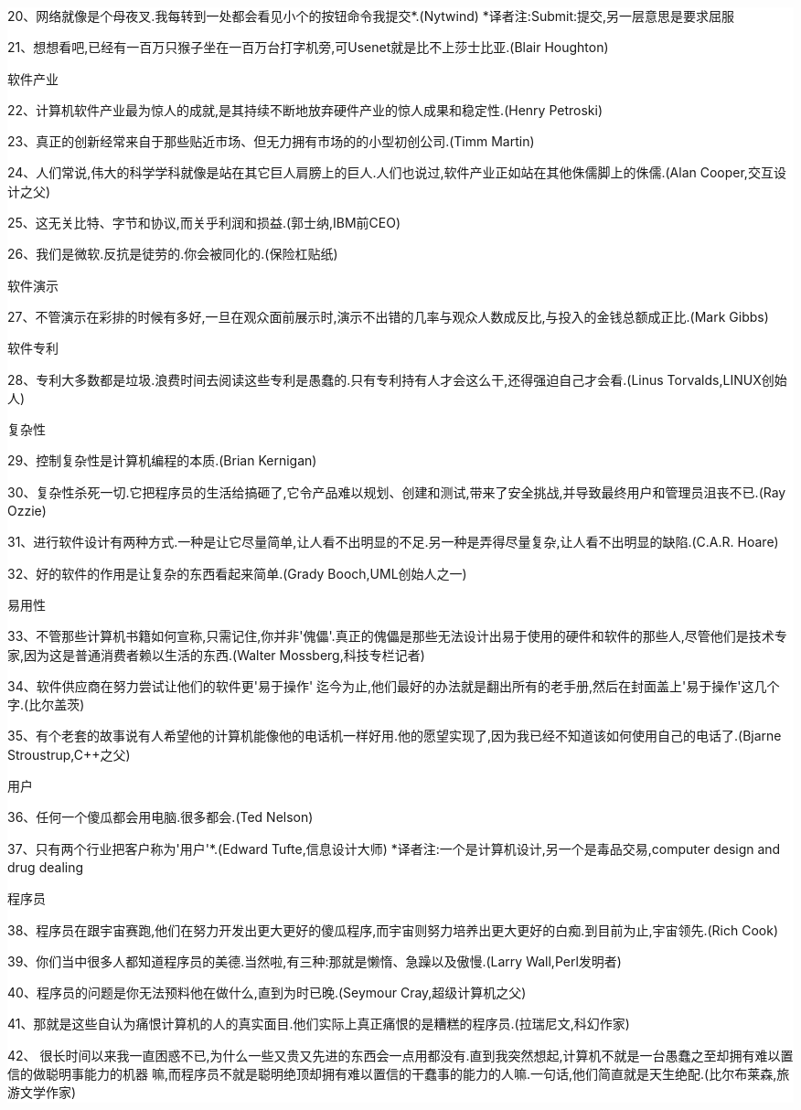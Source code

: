 20、网络就像是个母夜叉.我每转到一处都会看见小个的按钮命令我提交*.(Nytwind)
*译者注:Submit:提交,另一层意思是要求屈服

21、想想看吧,已经有一百万只猴子坐在一百万台打字机旁,可Usenet就是比不上莎士比亚.(Blair Houghton)

软件产业

22、计算机软件产业最为惊人的成就,是其持续不断地放弃硬件产业的惊人成果和稳定性.(Henry Petroski)

23、真正的创新经常来自于那些贴近市场、但无力拥有市场的的小型初创公司.(Timm Martin)

24、人们常说,伟大的科学学科就像是站在其它巨人肩膀上的巨人.人们也说过,软件产业正如站在其他侏儒脚上的侏儒.(Alan Cooper,交互设计之父)

25、这无关比特、字节和协议,而关乎利润和损益.(郭士纳,IBM前CEO)

26、我们是微软.反抗是徒劳的.你会被同化的.(保险杠贴纸)

软件演示

27、不管演示在彩排的时候有多好,一旦在观众面前展示时,演示不出错的几率与观众人数成反比,与投入的金钱总额成正比.(Mark Gibbs)

软件专利

28、专利大多数都是垃圾.浪费时间去阅读这些专利是愚蠢的.只有专利持有人才会这么干,还得强迫自己才会看.(Linus Torvalds,LINUX创始人)

复杂性

29、控制复杂性是计算机编程的本质.(Brian Kernigan)

30、复杂性杀死一切.它把程序员的生活给搞砸了,它令产品难以规划、创建和测试,带来了安全挑战,并导致最终用户和管理员沮丧不已.(Ray Ozzie)

31、进行软件设计有两种方式.一种是让它尽量简单,让人看不出明显的不足.另一种是弄得尽量复杂,让人看不出明显的缺陷.(C.A.R. Hoare)

32、好的软件的作用是让复杂的东西看起来简单.(Grady Booch,UML创始人之一)

易用性

33、不管那些计算机书籍如何宣称,只需记住,你并非'傀儡'.真正的傀儡是那些无法设计出易于使用的硬件和软件的那些人,尽管他们是技术专家,因为这是普通消费者赖以生活的东西.(Walter Mossberg,科技专栏记者)


34、软件供应商在努力尝试让他们的软件更'易于操作' 迄今为止,他们最好的办法就是翻出所有的老手册,然后在封面盖上'易于操作'这几个字.(比尔盖茨)

35、有个老套的故事说有人希望他的计算机能像他的电话机一样好用.他的愿望实现了,因为我已经不知道该如何使用自己的电话了.(Bjarne Stroustrup,C++之父)

用户

36、任何一个傻瓜都会用电脑.很多都会.(Ted Nelson)

37、只有两个行业把客户称为'用户'*.(Edward Tufte,信息设计大师)
*译者注:一个是计算机设计,另一个是毒品交易,computer design and drug dealing

程序员

38、程序员在跟宇宙赛跑,他们在努力开发出更大更好的傻瓜程序,而宇宙则努力培养出更大更好的白痴.到目前为止,宇宙领先.(Rich Cook)

39、你们当中很多人都知道程序员的美德.当然啦,有三种:那就是懒惰、急躁以及傲慢.(Larry Wall,Perl发明者)

40、程序员的问题是你无法预料他在做什么,直到为时已晚.(Seymour Cray,超级计算机之父)

41、那就是这些自认为痛恨计算机的人的真实面目.他们实际上真正痛恨的是糟糕的程序员.(拉瑞尼文,科幻作家)

42、 很长时间以来我一直困惑不已,为什么一些又贵又先进的东西会一点用都没有.直到我突然想起,计算机不就是一台愚蠢之至却拥有难以置信的做聪明事能力的机器 嘛,而程序员不就是聪明绝顶却拥有难以置信的干蠢事的能力的人嘛.一句话,他们简直就是天生绝配.(比尔布莱森,旅游文学作家)
